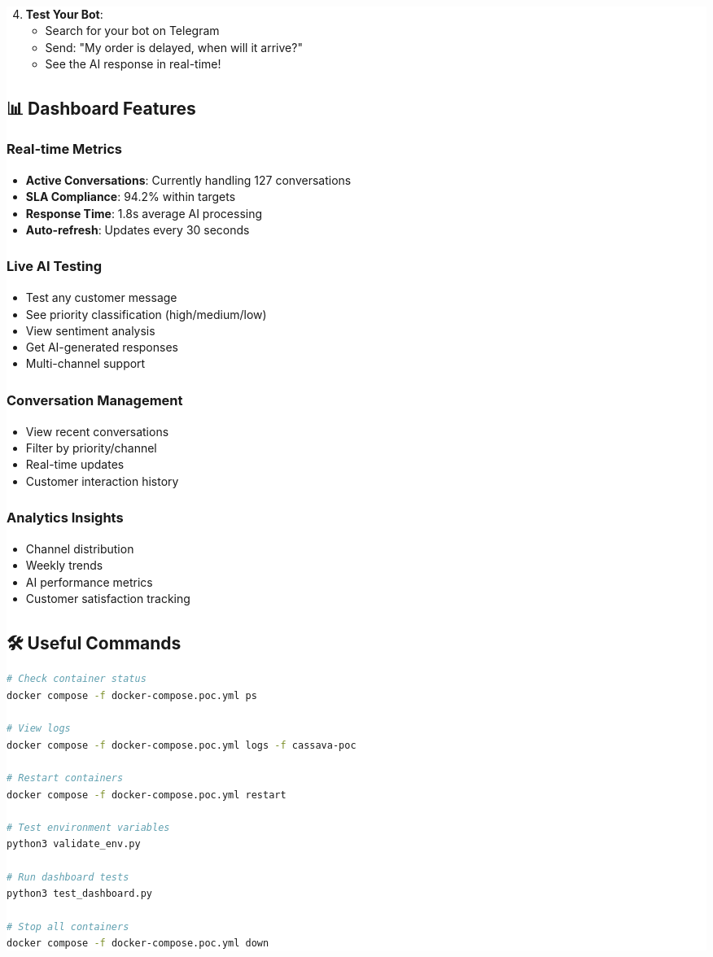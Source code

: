 4. **Test Your Bot**:
   - Search for your bot on Telegram
   - Send: "My order is delayed, when will it arrive?"
   - See the AI response in real-time!

## 📊 Dashboard Features

### Real-time Metrics
- **Active Conversations**: Currently handling 127 conversations
- **SLA Compliance**: 94.2% within targets
- **Response Time**: 1.8s average AI processing
- **Auto-refresh**: Updates every 30 seconds

### Live AI Testing
- Test any customer message
- See priority classification (high/medium/low)
- View sentiment analysis
- Get AI-generated responses
- Multi-channel support

### Conversation Management
- View recent conversations
- Filter by priority/channel
- Real-time updates
- Customer interaction history

### Analytics Insights
- Channel distribution
- Weekly trends
- AI performance metrics
- Customer satisfaction tracking

## 🛠️ Useful Commands

```bash
# Check container status
docker compose -f docker-compose.poc.yml ps

# View logs
docker compose -f docker-compose.poc.yml logs -f cassava-poc

# Restart containers
docker compose -f docker-compose.poc.yml restart

# Test environment variables
python3 validate_env.py

# Run dashboard tests
python3 test_dashboard.py

# Stop all containers
docker compose -f docker-compose.poc.yml down
```
